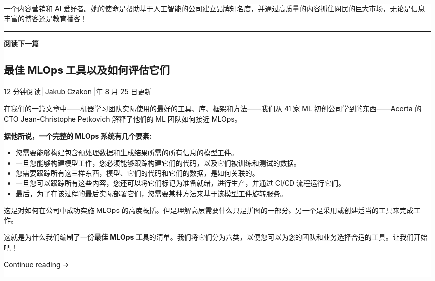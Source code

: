 一个内容营销和 AI 爱好者。她的使命是帮助基于人工智能的公司建立品牌知名度，并通过高质量的内容抓住网民的巨大市场，无论是信息丰富的博客还是教育播客！

* * *

**阅读下一篇**

## 最佳 MLOps 工具以及如何评估它们

12 分钟阅读| Jakub Czakon |年 8 月 25 日更新

在我们的一篇文章中——[机器学习团队实际使用的最好的工具、库、框架和方法——我们从 41 家 ML 初创公司学到的东西](https://web.archive.org/web/20221024052132/https://neptune.ai/blog/tools-libraries-frameworks-methodologies-ml-startups-roundup)——Acerta 的 CTO Jean-Christophe Petkovich 解释了他们的 ML 团队如何接近 MLOps。

**据他所说，一个完整的 MLOps 系统有几个要素:**

*   您需要能够构建包含预处理数据和生成结果所需的所有信息的模型工件。
*   一旦您能够构建模型工件，您必须能够跟踪构建它们的代码，以及它们被训练和测试的数据。
*   您需要跟踪所有这三样东西，模型、它们的代码和它们的数据，是如何关联的。
*   一旦您可以跟踪所有这些内容，您还可以将它们标记为准备就绪，进行生产，并通过 CI/CD 流程运行它们。
*   最后，为了在该过程的最后实际部署它们，您需要某种方法来基于该模型工件旋转服务。

这是对如何在公司中成功实施 MLOps 的高度概括。但是理解高层需要什么只是拼图的一部分。另一个是采用或创建适当的工具来完成工作。

这就是为什么我们编制了一份**最佳 MLOps 工具**的清单。我们将它们分为六类，以便您可以为您的团队和业务选择合适的工具。让我们开始吧！

[Continue reading ->](/web/20221024052132/https://neptune.ai/blog/best-mlops-tools)

* * *